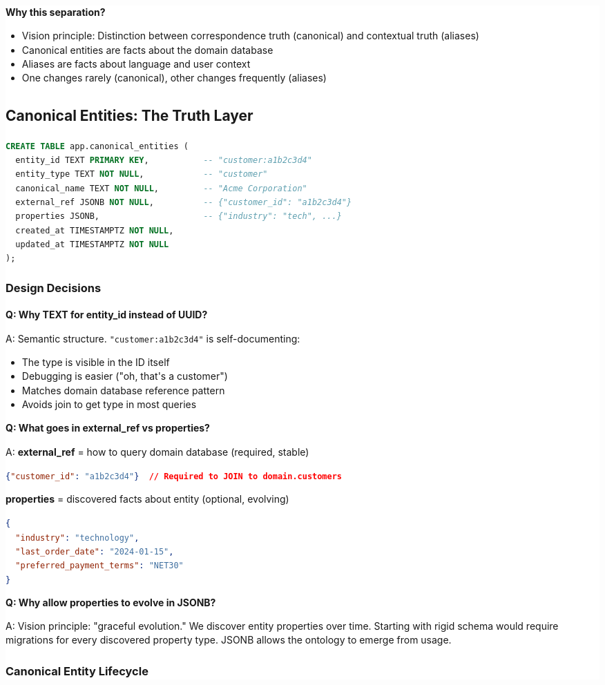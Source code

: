 **Why this separation?**
- Vision principle: Distinction between correspondence truth (canonical) and contextual truth (aliases)
- Canonical entities are facts about the domain database
- Aliases are facts about language and user context
- One changes rarely (canonical), other changes frequently (aliases)

## Canonical Entities: The Truth Layer

```sql
CREATE TABLE app.canonical_entities (
  entity_id TEXT PRIMARY KEY,           -- "customer:a1b2c3d4"
  entity_type TEXT NOT NULL,            -- "customer"
  canonical_name TEXT NOT NULL,         -- "Acme Corporation"
  external_ref JSONB NOT NULL,          -- {"customer_id": "a1b2c3d4"}
  properties JSONB,                     -- {"industry": "tech", ...}
  created_at TIMESTAMPTZ NOT NULL,
  updated_at TIMESTAMPTZ NOT NULL
);
```

### Design Decisions

**Q: Why TEXT for entity_id instead of UUID?**

A: Semantic structure. `"customer:a1b2c3d4"` is self-documenting:
- The type is visible in the ID itself
- Debugging is easier ("oh, that's a customer")
- Matches domain database reference pattern
- Avoids join to get type in most queries

**Q: What goes in external_ref vs properties?**

A: **external_ref** = how to query domain database (required, stable)
```json
{"customer_id": "a1b2c3d4"}  // Required to JOIN to domain.customers
```

**properties** = discovered facts about entity (optional, evolving)
```json
{
  "industry": "technology",
  "last_order_date": "2024-01-15",
  "preferred_payment_terms": "NET30"
}
```

**Q: Why allow properties to evolve in JSONB?**

A: Vision principle: "graceful evolution." We discover entity properties over time. Starting with rigid schema would require migrations for every discovered property type. JSONB allows the ontology to emerge from usage.

### Canonical Entity Lifecycle
